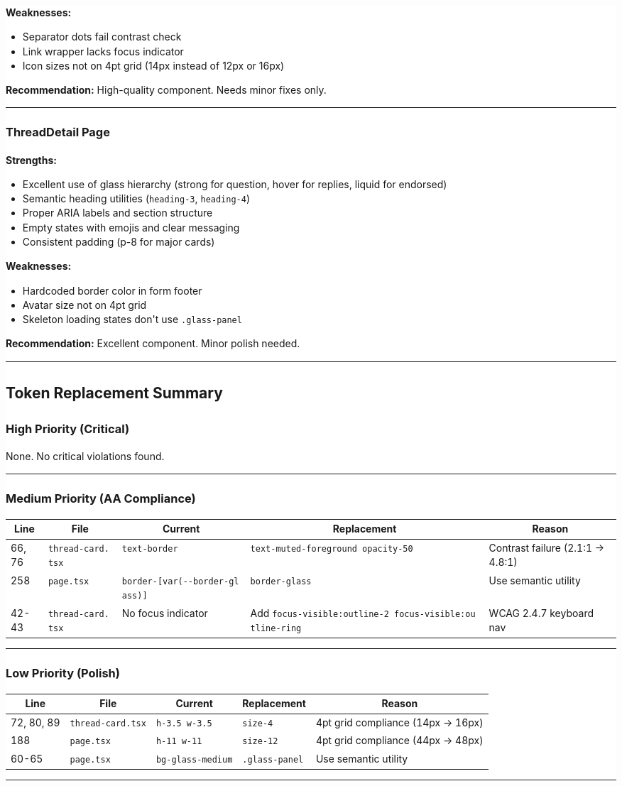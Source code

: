 **Weaknesses:**
- Separator dots fail contrast check
- Link wrapper lacks focus indicator
- Icon sizes not on 4pt grid (14px instead of 12px or 16px)

**Recommendation:** High-quality component. Needs minor fixes only.

---

### ThreadDetail Page

**Strengths:**
- Excellent use of glass hierarchy (strong for question, hover for replies, liquid for endorsed)
- Semantic heading utilities (`heading-3`, `heading-4`)
- Proper ARIA labels and section structure
- Empty states with emojis and clear messaging
- Consistent padding (p-8 for major cards)

**Weaknesses:**
- Hardcoded border color in form footer
- Avatar size not on 4pt grid
- Skeleton loading states don't use `.glass-panel`

**Recommendation:** Excellent component. Minor polish needed.

---

## Token Replacement Summary

### High Priority (Critical)

None. No critical violations found.

---

### Medium Priority (AA Compliance)

| Line | File | Current | Replacement | Reason |
|------|------|---------|-------------|--------|
| 66, 76 | `thread-card.tsx` | `text-border` | `text-muted-foreground opacity-50` | Contrast failure (2.1:1 → 4.8:1) |
| 258 | `page.tsx` | `border-[var(--border-glass)]` | `border-glass` | Use semantic utility |
| 42-43 | `thread-card.tsx` | No focus indicator | Add `focus-visible:outline-2 focus-visible:outline-ring` | WCAG 2.4.7 keyboard nav |

---

### Low Priority (Polish)

| Line | File | Current | Replacement | Reason |
|------|------|---------|-------------|--------|
| 72, 80, 89 | `thread-card.tsx` | `h-3.5 w-3.5` | `size-4` | 4pt grid compliance (14px → 16px) |
| 188 | `page.tsx` | `h-11 w-11` | `size-12` | 4pt grid compliance (44px → 48px) |
| 60-65 | `page.tsx` | `bg-glass-medium` | `.glass-panel` | Use semantic utility |

---